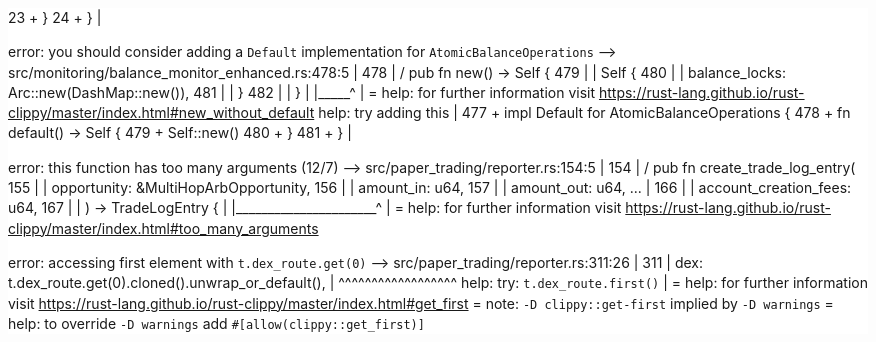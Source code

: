 23 +     }
24 + }
   |

error: you should consider adding a `Default` implementation for `AtomicBalanceOperations`
   --> src/monitoring/balance_monitor_enhanced.rs:478:5
    |
478 | /     pub fn new() -> Self {
479 | |         Self {
480 | |             balance_locks: Arc::new(DashMap::new()),
481 | |         }
482 | |     }
    | |_____^
    |
    = help: for further information visit https://rust-lang.github.io/rust-clippy/master/index.html#new_without_default
help: try adding this
    |
477 + impl Default for AtomicBalanceOperations {
478 +     fn default() -> Self {
479 +         Self::new()
480 +     }
481 + }
    |

error: this function has too many arguments (12/7)
   --> src/paper_trading/reporter.rs:154:5
    |
154 | /     pub fn create_trade_log_entry(
155 | |         opportunity: &MultiHopArbOpportunity,
156 | |         amount_in: u64,
157 | |         amount_out: u64,
...   |
166 | |         account_creation_fees: u64,
167 | |     ) -> TradeLogEntry {
    | |______________________^
    |
    = help: for further information visit https://rust-lang.github.io/rust-clippy/master/index.html#too_many_arguments

error: accessing first element with `t.dex_route.get(0)`
   --> src/paper_trading/reporter.rs:311:26
    |
311 |                     dex: t.dex_route.get(0).cloned().unwrap_or_default(),
    |                          ^^^^^^^^^^^^^^^^^^ help: try: `t.dex_route.first()`
    |
    = help: for further information visit https://rust-lang.github.io/rust-clippy/master/index.html#get_first
    = note: `-D clippy::get-first` implied by `-D warnings`
    = help: to override `-D warnings` add `#[allow(clippy::get_first)]`

